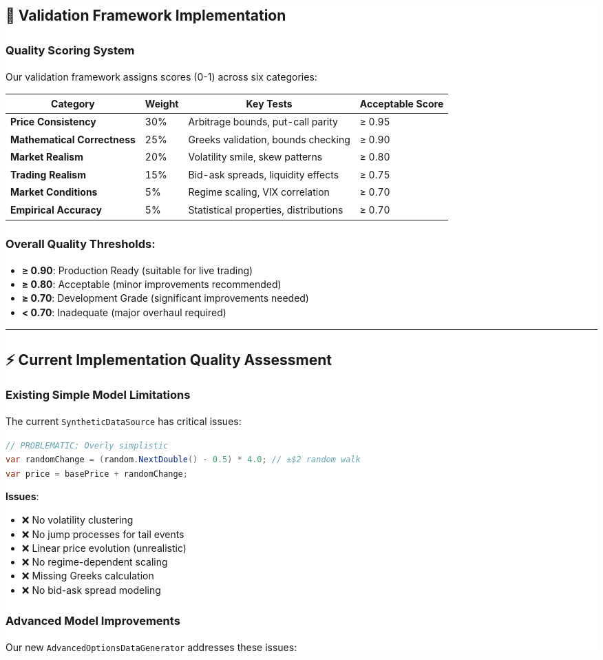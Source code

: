 
## 🎯 Validation Framework Implementation

### **Quality Scoring System**

Our validation framework assigns scores (0-1) across six categories:

| **Category** | **Weight** | **Key Tests** | **Acceptable Score** |
|--------------|------------|---------------|---------------------|
| **Price Consistency** | 30% | Arbitrage bounds, put-call parity | ≥ 0.95 |
| **Mathematical Correctness** | 25% | Greeks validation, bounds checking | ≥ 0.90 |
| **Market Realism** | 20% | Volatility smile, skew patterns | ≥ 0.80 |  
| **Trading Realism** | 15% | Bid-ask spreads, liquidity effects | ≥ 0.75 |
| **Market Conditions** | 5% | Regime scaling, VIX correlation | ≥ 0.70 |
| **Empirical Accuracy** | 5% | Statistical properties, distributions | ≥ 0.70 |

### **Overall Quality Thresholds**:
- **≥ 0.90**: Production Ready (suitable for live trading)
- **≥ 0.80**: Acceptable (minor improvements recommended)  
- **≥ 0.70**: Development Grade (significant improvements needed)
- **< 0.70**: Inadequate (major overhaul required)

---

## ⚡ Current Implementation Quality Assessment

### **Existing Simple Model Limitations**

The current `SyntheticDataSource` has critical issues:

```csharp
// PROBLEMATIC: Overly simplistic
var randomChange = (random.NextDouble() - 0.5) * 4.0; // ±$2 random walk
var price = basePrice + randomChange;
```

**Issues**:
- ❌ No volatility clustering  
- ❌ No jump processes for tail events
- ❌ Linear price evolution (unrealistic)
- ❌ No regime-dependent scaling
- ❌ Missing Greeks calculation
- ❌ No bid-ask spread modeling

### **Advanced Model Improvements**

Our new `AdvancedOptionsDataGenerator` addresses these issues:
